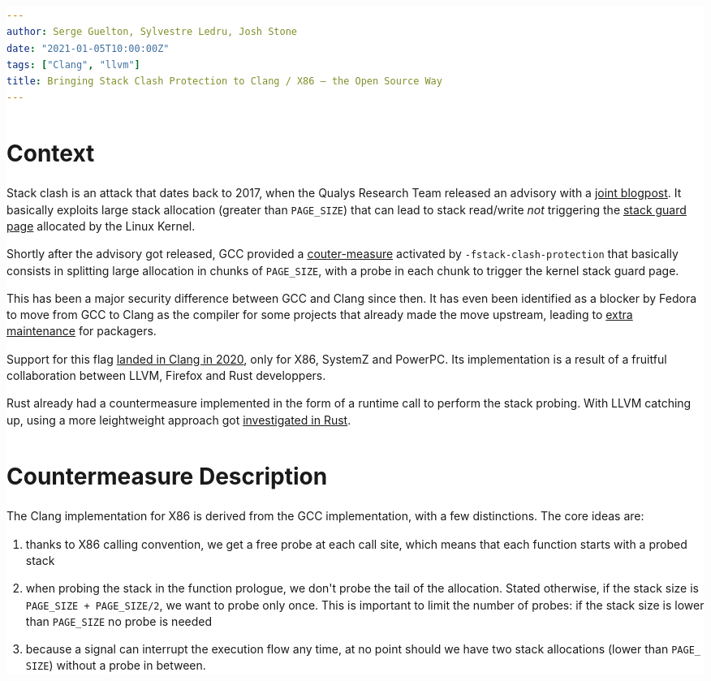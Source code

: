 ```yaml
---
author: Serge Guelton, Sylvestre Ledru, Josh Stone
date: "2021-01-05T10:00:00Z"
tags: ["Clang", "llvm"]
title: Bringing Stack Clash Protection to Clang / X86 — the Open Source Way
---
```


# Context

Stack clash is an attack that dates back to 2017, when the Qualys Research Team
released an advisory with a [joint blogpost][QualysAdvisory]. It basically
exploits large stack allocation (greater than `PAGE_SIZE`) that can lead to
stack read/write *not* triggering the [stack guard page][StackGuardPage] allocated by the Linux
Kernel.

Shortly after the advisory got released, GCC provided a [couter-measure][GCCStackClashProtection] activated by `-fstack-clash-protection` that
basically consists in splitting large allocation in chunks of `PAGE_SIZE`,
with a probe in each chunk to trigger the kernel stack guard page.

This has been a major security difference between GCC and Clang since then. It
has even been identified as a blocker by Fedora to move from GCC to Clang as the
compiler for some projects that already made the move upstream, leading to [extra
maintenance][FedoraClangGCC] for packagers.

Support for this flag [landed in Clang in 2020][CLANGStackClashProtection],
only for X86, SystemZ and PowerPC. Its implementation is a result of a fruitful
collaboration between LLVM, Firefox and Rust developpers.


Rust already had a countermeasure implemented in the form of a runtime call to
perform the stack probing. With LLVM catching up, using a more leightweight
approach got [investigated in Rust][RustStackProbe].


# Countermeasure Description

The Clang implementation for X86 is derived from the GCC implementation, with a
few distinctions. The core ideas are:

1. thanks to X86 calling convention, we get a free probe at each call site,
   which means that each function starts with a probed stack

2. when probing the stack in the function prologue, we don't probe the tail of
   the allocation. Stated otherwise, if the stack size is `PAGE_SIZE + PAGE_SIZE/2`,
   we want to probe only once. This is important to limit the number
   of probes: if the stack size is lower than `PAGE_SIZE` no probe is needed

3. because a signal can interrupt the execution flow any time, at no point
   should we have two stack allocations (lower than `PAGE_SIZE`) without a probe
   in between.


[QualysAdvisory]: https://blog.qualys.com/vulnerabilities-research/2017/06/19/the-stack-clash
[StackGuardPage]: https://lkml.org/lkml/2017/6/22/345
[GCCStackClashProtection]: https://gcc.gnu.org/legacy-ml/gcc-patches/2017-07/msg00556.html
[CLANGStackClashProtection]: https://reviews.llvm.org/D68720
[RustStackProbe]: https://github.com/rust-lang/rust/pull/77885
[FedoraClangGCC]: https://pagure.io/fesco/issue/2020
[GCCProbeBug]: https://gcc.gnu.org/bugzilla/show_bug.cgi?id=97928
[RustStackAlign]: https://github.com/rust-lang/rust/issues/70143
[XLTO]: https://blog.llvm.org/2019/09/closing-gap-cross-language-lto-between.html
[ml-test]: https://hacks.mozilla.org/2020/07/testing-firefox-more-efficiently-with-machine-learning/
[Perfherder]: https://treeherder.mozilla.org/perfherder/comparesubtest?originalProject=try&newProject=try&newRevision=62108fa48bd15fe01f1a0f1ffab133af9b4207cc&originalSignature=1904137&newSignature=1904137&framework=10&originalRevision=a47c98b909b61035dae2e1e00883f2ade0fef129
[bug1588710]:  https://bugzilla.mozilla.org/show_bug.cgi?id=1588710
[alloca]: https://bugzilla.mozilla.org/show_bug.cgi?id=1588710#c40
[bug47657]: https://bugs.llvm.org/show_bug.cgi?id=47657
[move-clang]: https://blog.mozilla.org/nfroyd/2018/05/29/when-implementation-monoculture-right-thing/